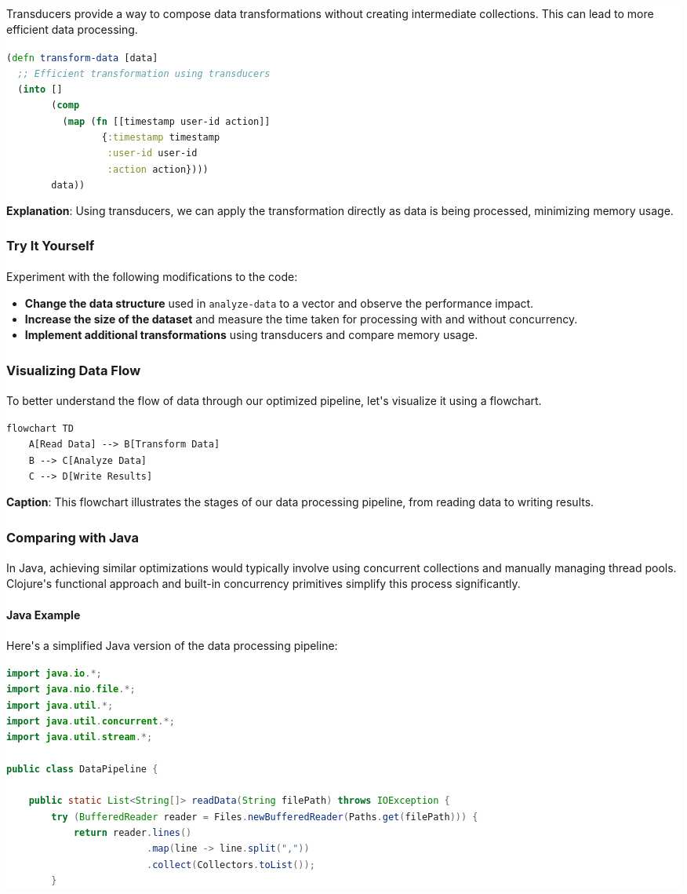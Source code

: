 Transducers provide a way to compose data transformations without creating intermediate collections. This can lead to more efficient data processing.

```clojure
(defn transform-data [data]
  ;; Efficient transformation using transducers
  (into []
        (comp
          (map (fn [[timestamp user-id action]]
                 {:timestamp timestamp
                  :user-id user-id
                  :action action})))
        data))
```

**Explanation**: Using transducers, we can apply the transformation directly as data is being processed, minimizing memory usage.

### Try It Yourself

Experiment with the following modifications to the code:

- **Change the data structure** used in `analyze-data` to a vector and observe the performance impact.
- **Increase the size of the dataset** and measure the time taken for processing with and without concurrency.
- **Implement additional transformations** using transducers and compare memory usage.

### Visualizing Data Flow

To better understand the flow of data through our optimized pipeline, let's visualize it using a flowchart.

```mermaid
flowchart TD
    A[Read Data] --> B[Transform Data]
    B --> C[Analyze Data]
    C --> D[Write Results]
```

**Caption**: This flowchart illustrates the stages of our data processing pipeline, from reading data to writing results.

### Comparing with Java

In Java, achieving similar optimizations would typically involve using concurrent collections and manually managing thread pools. Clojure's functional approach and built-in concurrency primitives simplify this process significantly.

#### Java Example

Here's a simplified Java version of the data processing pipeline:

```java
import java.io.*;
import java.nio.file.*;
import java.util.*;
import java.util.concurrent.*;
import java.util.stream.*;

public class DataPipeline {

    public static List<String[]> readData(String filePath) throws IOException {
        try (BufferedReader reader = Files.newBufferedReader(Paths.get(filePath))) {
            return reader.lines()
                         .map(line -> line.split(","))
                         .collect(Collectors.toList());
        }
```